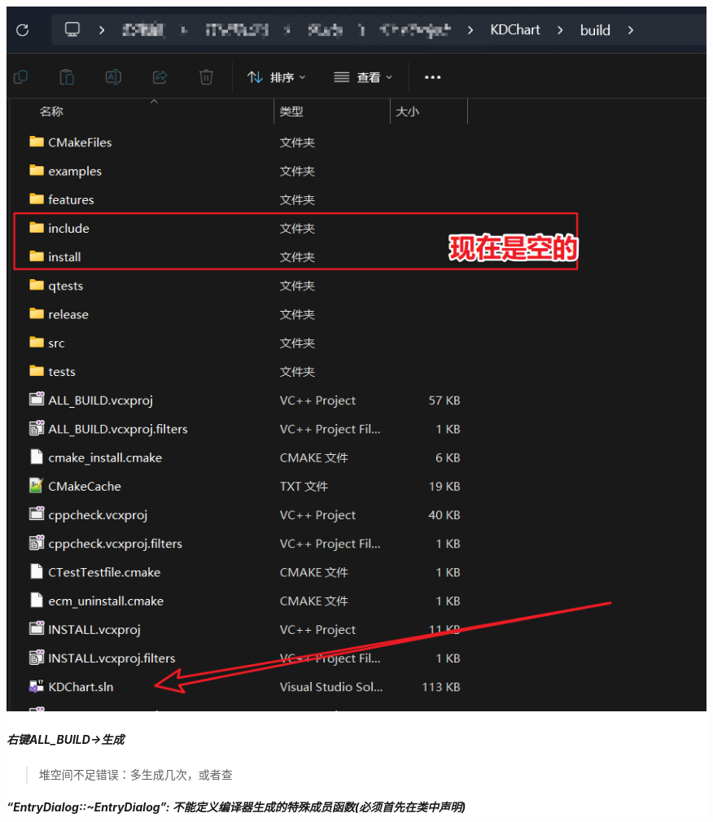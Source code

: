 ![image-20250728233303095](assets/image-20250728233303095.png)

#####  右键ALL_BUILD->生成

> 堆空间不足错误：多生成几次，或者查

#####  “EntryDialog::~EntryDialog”: 不能定义编译器生成的特殊成员函数(必须首先在类中声明)
